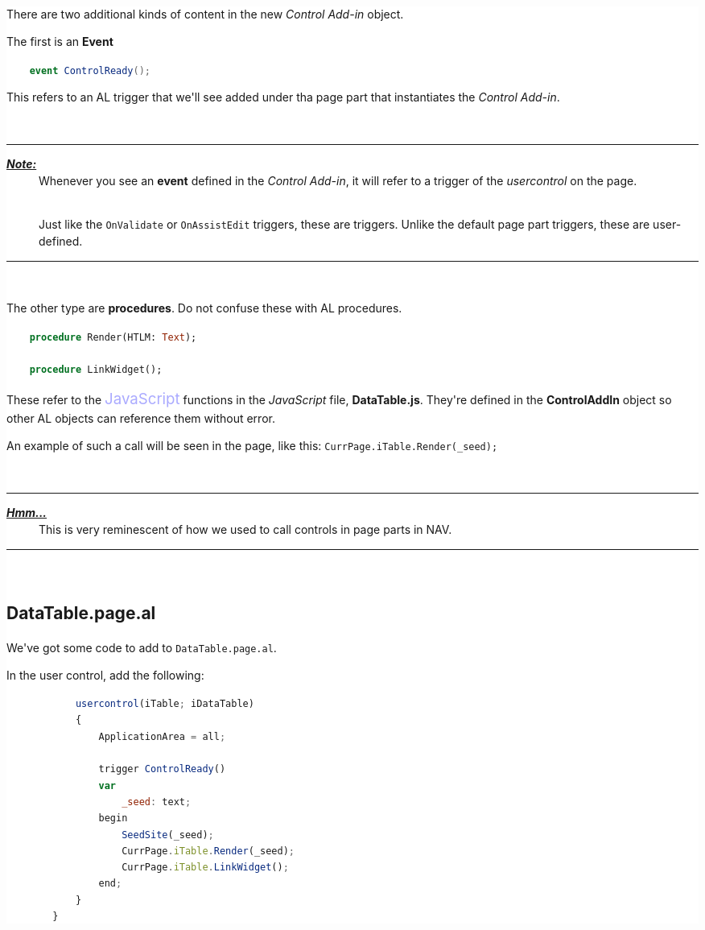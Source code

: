 There are two additional kinds of content in the new *Control Add-in* object.

The first is an **Event**

````cs
    event ControlReady();
````
This refers to an AL trigger that we'll see added under tha page part that instantiates the *Control Add-in*.


<br><hr><dl>
<dt style="font-style:italic;font-weight:bold;font-size:14px"><a href="">Note:</a></dt>
<dd>Whenever you see an <b>event</b> defined in the <i>Control Add-in</i>, it will refer to a trigger of the <i>usercontrol</i> on the page. <br><br>

Just like the <code>OnValidate</code> or <code>OnAssistEdit</code> triggers, these are triggers. Unlike the default page part triggers, these are user-defined.</dd>
</dl>
<hr>
<br>

The other type are **procedures**. Do not confuse these with AL procedures.

````pascal
    procedure Render(HTLM: Text);
   
    procedure LinkWidget();
````
These refer to the <span style="color: #aaaaff;font-size:14pt">JavaScript</span> functions in the *JavaScript* file, **DataTable.js**. They're defined in the **ControlAddIn** object so other AL objects can reference them without error.

An example of such a call will be seen in the page, like this: `CurrPage.iTable.Render(_seed);`

<br><hr><dl>
<dt style="font-style:italic;font-weight:bold;font-size:14px"><a href="">Hmm...</a></dt>
<dd>This is very reminescent of how we used to call controls in page parts in NAV.</dd>
</dl><hr><br>

## DataTable.page.al

We've got some code to add to `DataTable.page.al`. 

In the user control, add the following:

````js
            usercontrol(iTable; iDataTable)
            {
                ApplicationArea = all;

                trigger ControlReady()
                var
                    _seed: text;
                begin
                    SeedSite(_seed);
                    CurrPage.iTable.Render(_seed);
                    CurrPage.iTable.LinkWidget();
                end;
            }
        }
````
